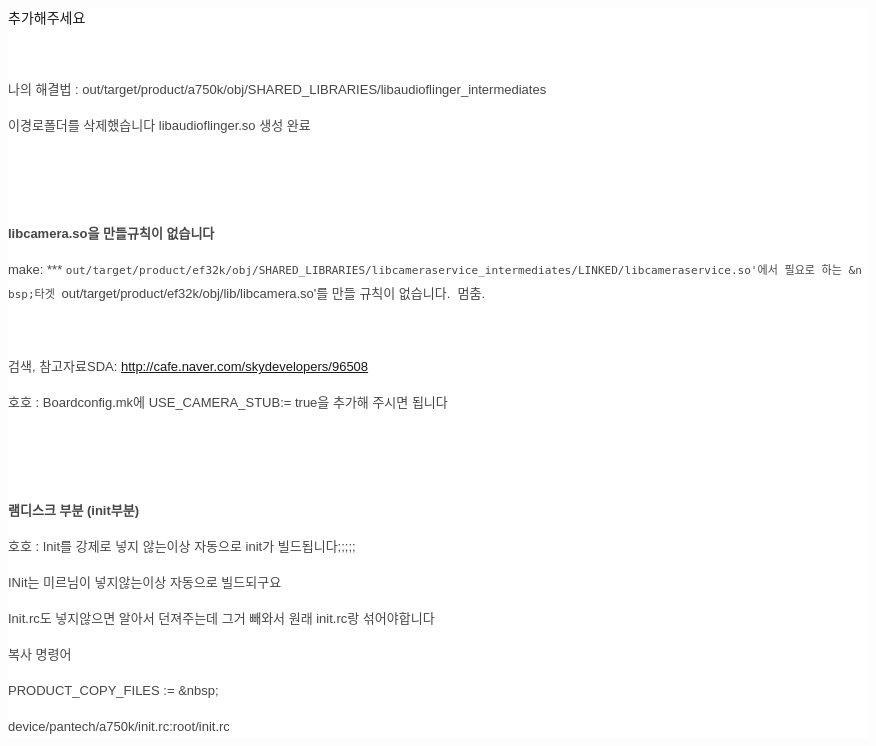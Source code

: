 추가해주세요</p><p align="left" style="font-family: NanumGothic, 나눔고딕, 'Malgun Gothic', '맑은 고딕', Dotum, 돋움, Gulim, 굴림, Verdana, Arial, 'Trebuchet MS'; font-size: 13px; line-height: 23px; background-color: rgb(255, 255, 255); color: rgb(70, 70, 70);">&nbsp;</p><p align="left" style="font-family: NanumGothic, 나눔고딕, 'Malgun Gothic', '맑은 고딕', Dotum, 돋움, Gulim, 굴림, Verdana, Arial, 'Trebuchet MS'; font-size: 13px; line-height: 23px; background-color: rgb(255, 255, 255); color: rgb(70, 70, 70);">나의 해결법 : out/target/product/a750k/obj/SHARED_LIBRARIES/libaudioflinger_intermediates</p><p align="left" style="font-family: NanumGothic, 나눔고딕, 'Malgun Gothic', '맑은 고딕', Dotum, 돋움, Gulim, 굴림, Verdana, Arial, 'Trebuchet MS'; font-size: 13px; line-height: 23px; background-color: rgb(255, 255, 255); color: rgb(70, 70, 70);">이경로폴더를 삭제했습니다&nbsp;libaudioflinger.so 생성 완료</p><p align="left" style="font-family: NanumGothic, 나눔고딕, 'Malgun Gothic', '맑은 고딕', Dotum, 돋움, Gulim, 굴림, Verdana, Arial, 'Trebuchet MS'; font-size: 13px; line-height: 23px; background-color: rgb(255, 255, 255); color: rgb(70, 70, 70);">&nbsp;</p><p align="left" style="font-family: NanumGothic, 나눔고딕, 'Malgun Gothic', '맑은 고딕', Dotum, 돋움, Gulim, 굴림, Verdana, Arial, 'Trebuchet MS'; font-size: 13px; line-height: 23px; background-color: rgb(255, 255, 255); color: rgb(70, 70, 70);">&nbsp;</p><p align="left" style="font-family: NanumGothic, 나눔고딕, 'Malgun Gothic', '맑은 고딕', Dotum, 돋움, Gulim, 굴림, Verdana, Arial, 'Trebuchet MS'; font-size: 13px; line-height: 23px; background-color: rgb(255, 255, 255); color: rgb(70, 70, 70);"><b>libcamera.so을 만들규칙이 없습니다</b></p><p align="left" style="font-family: NanumGothic, 나눔고딕, 'Malgun Gothic', '맑은 고딕', Dotum, 돋움, Gulim, 굴림, Verdana, Arial, 'Trebuchet MS'; font-size: 13px; line-height: 23px; background-color: rgb(255, 255, 255); color: rgb(70, 70, 70);">make: *** `out/target/product/ef32k/obj/SHARED_LIBRARIES/libcameraservice_intermediates/LINKED/libcameraservice.so'에서 필요로 하는 &nbsp;타겟 `out/target/product/ef32k/obj/lib/libcamera.so'를 만들 규칙이 없습니다. &nbsp;멈춤.</p><p align="left" style="font-family: NanumGothic, 나눔고딕, 'Malgun Gothic', '맑은 고딕', Dotum, 돋움, Gulim, 굴림, Verdana, Arial, 'Trebuchet MS'; font-size: 13px; line-height: 23px; background-color: rgb(255, 255, 255); color: rgb(70, 70, 70);">&nbsp;</p><p align="left" style="font-family: NanumGothic, 나눔고딕, 'Malgun Gothic', '맑은 고딕', Dotum, 돋움, Gulim, 굴림, Verdana, Arial, 'Trebuchet MS'; font-size: 13px; line-height: 23px; background-color: rgb(255, 255, 255); color: rgb(70, 70, 70);">검색, 참고자료SDA:&nbsp;<a href="http://cafe.naver.com/skydevelopers/96508">http://cafe.naver.com/skydevelopers/96508</a></p><p align="left" style="font-family: NanumGothic, 나눔고딕, 'Malgun Gothic', '맑은 고딕', Dotum, 돋움, Gulim, 굴림, Verdana, Arial, 'Trebuchet MS'; font-size: 13px; line-height: 23px; background-color: rgb(255, 255, 255); color: rgb(70, 70, 70);">호호 :&nbsp;Boardconfig.mk에&nbsp;USE_CAMERA_STUB:= true을 추가해 주시면 됩니다</p><p align="left" style="font-family: NanumGothic, 나눔고딕, 'Malgun Gothic', '맑은 고딕', Dotum, 돋움, Gulim, 굴림, Verdana, Arial, 'Trebuchet MS'; font-size: 13px; line-height: 23px; background-color: rgb(255, 255, 255); color: rgb(70, 70, 70);">&nbsp;</p><p align="left" style="font-family: NanumGothic, 나눔고딕, 'Malgun Gothic', '맑은 고딕', Dotum, 돋움, Gulim, 굴림, Verdana, Arial, 'Trebuchet MS'; font-size: 13px; line-height: 23px; background-color: rgb(255, 255, 255); color: rgb(70, 70, 70);">&nbsp;</p><p align="left" style="font-family: NanumGothic, 나눔고딕, 'Malgun Gothic', '맑은 고딕', Dotum, 돋움, Gulim, 굴림, Verdana, Arial, 'Trebuchet MS'; font-size: 13px; line-height: 23px; background-color: rgb(255, 255, 255); color: rgb(70, 70, 70);"><b>램디스크 부분 (init부분)</b></p><p align="left" style="font-family: NanumGothic, 나눔고딕, 'Malgun Gothic', '맑은 고딕', Dotum, 돋움, Gulim, 굴림, Verdana, Arial, 'Trebuchet MS'; font-size: 13px; line-height: 23px; background-color: rgb(255, 255, 255); color: rgb(70, 70, 70);">호호 : Init를 강제로 넣지 않는이상 자동으로 init가 빌드됩니다;;;;;</p><p align="left" style="font-family: NanumGothic, 나눔고딕, 'Malgun Gothic', '맑은 고딕', Dotum, 돋움, Gulim, 굴림, Verdana, Arial, 'Trebuchet MS'; font-size: 13px; line-height: 23px; background-color: rgb(255, 255, 255); color: rgb(70, 70, 70);">INit는 미르님이 넣지않는이상 자동으로 빌드되구요</p><p align="left" style="font-family: NanumGothic, 나눔고딕, 'Malgun Gothic', '맑은 고딕', Dotum, 돋움, Gulim, 굴림, Verdana, Arial, 'Trebuchet MS'; font-size: 13px; line-height: 23px; background-color: rgb(255, 255, 255); color: rgb(70, 70, 70);">Init.rc도 넣지않으면 알아서 던져주는데 그거 빼와서 원래 init.rc랑 섞어야합니다</p><p align="left" style="font-family: NanumGothic, 나눔고딕, 'Malgun Gothic', '맑은 고딕', Dotum, 돋움, Gulim, 굴림, Verdana, Arial, 'Trebuchet MS'; font-size: 13px; line-height: 23px; background-color: rgb(255, 255, 255); color: rgb(70, 70, 70);">복사 명령어</p><p align="left" style="font-family: NanumGothic, 나눔고딕, 'Malgun Gothic', '맑은 고딕', Dotum, 돋움, Gulim, 굴림, Verdana, Arial, 'Trebuchet MS'; font-size: 13px; line-height: 23px; background-color: rgb(255, 255, 255); color: rgb(70, 70, 70);">PRODUCT_COPY_FILES := \&nbsp;</p><p align="left" style="font-family: NanumGothic, 나눔고딕, 'Malgun Gothic', '맑은 고딕', Dotum, 돋움, Gulim, 굴림, Verdana, Arial, 'Trebuchet MS'; font-size: 13px; line-height: 23px; background-color: rgb(255, 255, 255); color: rgb(70, 70, 70);">device/pantech/a750k/init.rc:root/init.rc